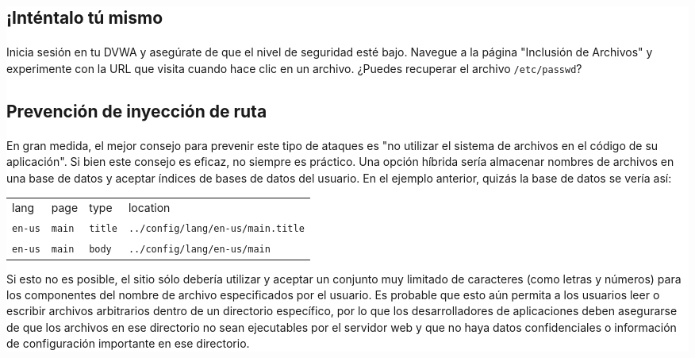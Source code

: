## ¡Inténtalo tú mismo

Inicia sesión en tu DVWA y asegúrate de que el nivel de seguridad esté bajo. Navegue a la página "Inclusión de Archivos" y experimente con la URL que visita cuando hace clic en un archivo. ¿Puedes recuperar el archivo `/etc/passwd`?

## Prevención de inyección de ruta

En gran medida, el mejor consejo para prevenir este tipo de ataques es "no utilizar el sistema de archivos en el código de su aplicación". Si bien este consejo es eficaz, no siempre es práctico. Una opción híbrida sería almacenar nombres de archivos en una base de datos y aceptar índices de bases de datos del usuario. En el ejemplo anterior, quizás la base de datos se vería así:

<table>
  <tr>
   <td>lang
   </td>
   <td>page
   </td>
   <td>type
   </td>
   <td>location
   </td>
  </tr>
  <tr>
   <td><code>en-us</code>
   </td>
   <td><code>main</code>
   </td>
   <td><code>title</code>
   </td>
   <td><code>../config/lang/en-us/main.title</code>
   </td>
  </tr>
  <tr>
   <td><code>en-us</code>
   </td>
   <td><code>main</code>
   </td>
   <td><code>body</code>
   </td>
   <td><code>../config/lang/en-us/main</code>
   </td>
  </tr>
</table>

Si esto no es posible, el sitio sólo debería utilizar y aceptar un conjunto muy limitado de caracteres (como letras y números) para los componentes del nombre de archivo especificados por el usuario. Es probable que esto aún permita a los usuarios leer o escribir archivos arbitrarios dentro de un directorio específico, por lo que los desarrolladores de aplicaciones deben asegurarse de que los archivos en ese directorio no sean ejecutables por el servidor web y que no haya datos confidenciales o información de configuración importante en ese directorio.
